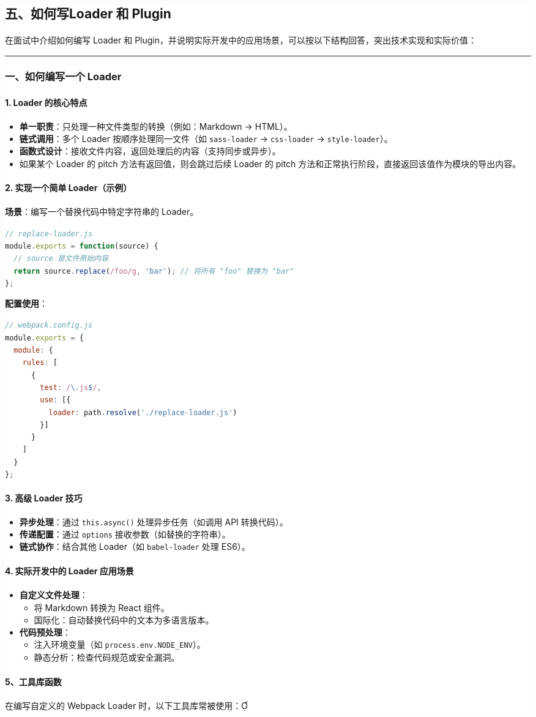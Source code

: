 ## **五、如何写Loader 和 Plugin**
在面试中介绍如何编写 Loader 和 Plugin，并说明实际开发中的应用场景，可以按以下结构回答，突出技术实现和实际价值：

---

### **一、如何编写一个 Loader**  
#### **1. Loader 的核心特点**  
- **单一职责**：只处理一种文件类型的转换（例如：Markdown → HTML）。  
- **链式调用**：多个 Loader 按顺序处理同一文件（如 `sass-loader` → `css-loader` → `style-loader`）。  
- **函数式设计**：接收文件内容，返回处理后的内容（支持同步或异步）。  
- 如果某个 Loader 的 pitch 方法有返回值，则会跳过后续 Loader 的 pitch 方法和正常执行阶段，直接返回该值作为模块的导出内容。 

#### **2. 实现一个简单 Loader（示例）**  
**场景**：编写一个替换代码中特定字符串的 Loader。  
```javascript
// replace-loader.js
module.exports = function(source) {
  // source 是文件原始内容
  return source.replace(/foo/g, 'bar'); // 将所有 "foo" 替换为 "bar"
};
```  

**配置使用**：  
```javascript
// webpack.config.js
module.exports = {
  module: {
    rules: [
      {
        test: /\.js$/,
        use: [{
          loader: path.resolve('./replace-loader.js')
        }]
      }
    ]
  }
};
```  

#### **3. 高级 Loader 技巧**  
- **异步处理**：通过 `this.async()` 处理异步任务（如调用 API 转换代码）。  
- **传递配置**：通过 `options` 接收参数（如替换的字符串）。  
- **链式协作**：结合其他 Loader（如 `babel-loader` 处理 ES6）。  

#### **4. 实际开发中的 Loader 应用场景**  
- **自定义文件处理**：  
  - 将 Markdown 转换为 React 组件。  
  - 国际化：自动替换代码中的文本为多语言版本。  
- **代码预处理**：  
  - 注入环境变量（如 `process.env.NODE_ENV`）。  
  - 静态分析：检查代码规范或安全漏洞。  
#### **5、工具库函数**
在编写自定义的 Webpack Loader 时，以下工具库常被使用：
